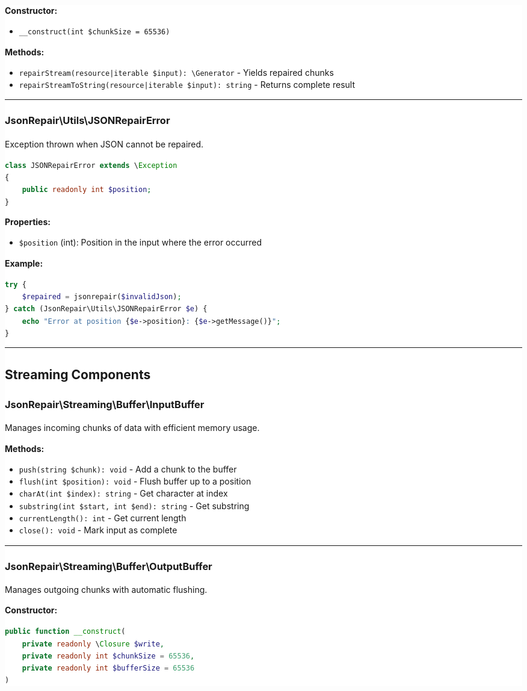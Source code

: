 **Constructor:**
- `__construct(int $chunkSize = 65536)`

**Methods:**
- `repairStream(resource|iterable $input): \Generator` - Yields repaired chunks
- `repairStreamToString(resource|iterable $input): string` - Returns complete result

---

### JsonRepair\Utils\JSONRepairError

Exception thrown when JSON cannot be repaired.

```php
class JSONRepairError extends \Exception
{
    public readonly int $position;
}
```

**Properties:**
- `$position` (int): Position in the input where the error occurred

**Example:**
```php
try {
    $repaired = jsonrepair($invalidJson);
} catch (JsonRepair\Utils\JSONRepairError $e) {
    echo "Error at position {$e->position}: {$e->getMessage()}";
}
```

---

## Streaming Components

### JsonRepair\Streaming\Buffer\InputBuffer

Manages incoming chunks of data with efficient memory usage.

**Methods:**
- `push(string $chunk): void` - Add a chunk to the buffer
- `flush(int $position): void` - Flush buffer up to a position
- `charAt(int $index): string` - Get character at index
- `substring(int $start, int $end): string` - Get substring
- `currentLength(): int` - Get current length
- `close(): void` - Mark input as complete

---

### JsonRepair\Streaming\Buffer\OutputBuffer

Manages outgoing chunks with automatic flushing.

**Constructor:**
```php
public function __construct(
    private readonly \Closure $write,
    private readonly int $chunkSize = 65536,
    private readonly int $bufferSize = 65536
)
```
